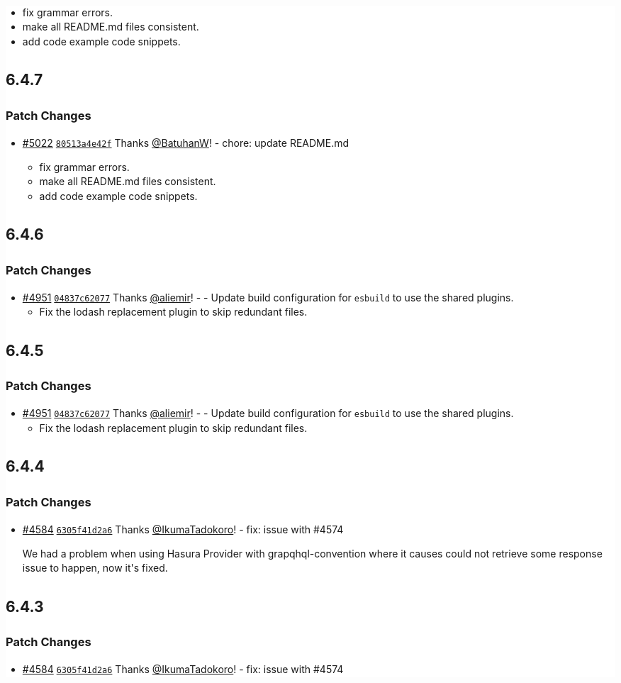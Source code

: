   - fix grammar errors.
  - make all README.md files consistent.
  - add code example code snippets.

## 6.4.7

### Patch Changes

- [#5022](https://github.com/refinedev/refine/pull/5022) [`80513a4e42f`](https://github.com/refinedev/refine/commit/80513a4e42f8dda39e01157643594a9e4c32001b) Thanks [@BatuhanW](https://github.com/BatuhanW)! - chore: update README.md

  - fix grammar errors.
  - make all README.md files consistent.
  - add code example code snippets.

## 6.4.6

### Patch Changes

- [#4951](https://github.com/refinedev/refine/pull/4951) [`04837c62077`](https://github.com/refinedev/refine/commit/04837c6207758a7460cfb7a5aff2a104967e20ea) Thanks [@aliemir](https://github.com/aliemir)! - - Update build configuration for `esbuild` to use the shared plugins.
  - Fix the lodash replacement plugin to skip redundant files.

## 6.4.5

### Patch Changes

- [#4951](https://github.com/refinedev/refine/pull/4951) [`04837c62077`](https://github.com/refinedev/refine/commit/04837c6207758a7460cfb7a5aff2a104967e20ea) Thanks [@aliemir](https://github.com/aliemir)! - - Update build configuration for `esbuild` to use the shared plugins.
  - Fix the lodash replacement plugin to skip redundant files.

## 6.4.4

### Patch Changes

- [#4584](https://github.com/refinedev/refine/pull/4584) [`6305f41d2a6`](https://github.com/refinedev/refine/commit/6305f41d2a6738e489ca5d500fe4d7be72d666d0) Thanks [@IkumaTadokoro](https://github.com/IkumaTadokoro)! - fix: issue with #4574

  We had a problem when using Hasura Provider with grapqhql-convention where it causes could not retrieve some response issue to happen, now it's fixed.

## 6.4.3

### Patch Changes

- [#4584](https://github.com/refinedev/refine/pull/4584) [`6305f41d2a6`](https://github.com/refinedev/refine/commit/6305f41d2a6738e489ca5d500fe4d7be72d666d0) Thanks [@IkumaTadokoro](https://github.com/IkumaTadokoro)! - fix: issue with #4574

